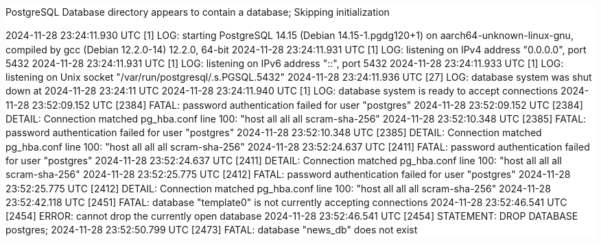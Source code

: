 
PostgreSQL Database directory appears to contain a database; Skipping initialization

2024-11-28 23:24:11.930 UTC [1] LOG:  starting PostgreSQL 14.15 (Debian 14.15-1.pgdg120+1) on aarch64-unknown-linux-gnu, compiled by gcc (Debian 12.2.0-14) 12.2.0, 64-bit
2024-11-28 23:24:11.931 UTC [1] LOG:  listening on IPv4 address "0.0.0.0", port 5432
2024-11-28 23:24:11.931 UTC [1] LOG:  listening on IPv6 address "::", port 5432
2024-11-28 23:24:11.933 UTC [1] LOG:  listening on Unix socket "/var/run/postgresql/.s.PGSQL.5432"
2024-11-28 23:24:11.936 UTC [27] LOG:  database system was shut down at 2024-11-28 23:24:11 UTC
2024-11-28 23:24:11.940 UTC [1] LOG:  database system is ready to accept connections
2024-11-28 23:52:09.152 UTC [2384] FATAL:  password authentication failed for user "postgres"
2024-11-28 23:52:09.152 UTC [2384] DETAIL:  Connection matched pg_hba.conf line 100: "host all all all scram-sha-256"
2024-11-28 23:52:10.348 UTC [2385] FATAL:  password authentication failed for user "postgres"
2024-11-28 23:52:10.348 UTC [2385] DETAIL:  Connection matched pg_hba.conf line 100: "host all all all scram-sha-256"
2024-11-28 23:52:24.637 UTC [2411] FATAL:  password authentication failed for user "postgres"
2024-11-28 23:52:24.637 UTC [2411] DETAIL:  Connection matched pg_hba.conf line 100: "host all all all scram-sha-256"
2024-11-28 23:52:25.775 UTC [2412] FATAL:  password authentication failed for user "postgres"
2024-11-28 23:52:25.775 UTC [2412] DETAIL:  Connection matched pg_hba.conf line 100: "host all all all scram-sha-256"
2024-11-28 23:52:42.118 UTC [2451] FATAL:  database "template0" is not currently accepting connections
2024-11-28 23:52:46.541 UTC [2454] ERROR:  cannot drop the currently open database
2024-11-28 23:52:46.541 UTC [2454] STATEMENT:  DROP DATABASE postgres;
2024-11-28 23:52:50.799 UTC [2473] FATAL:  database "news_db" does not exist